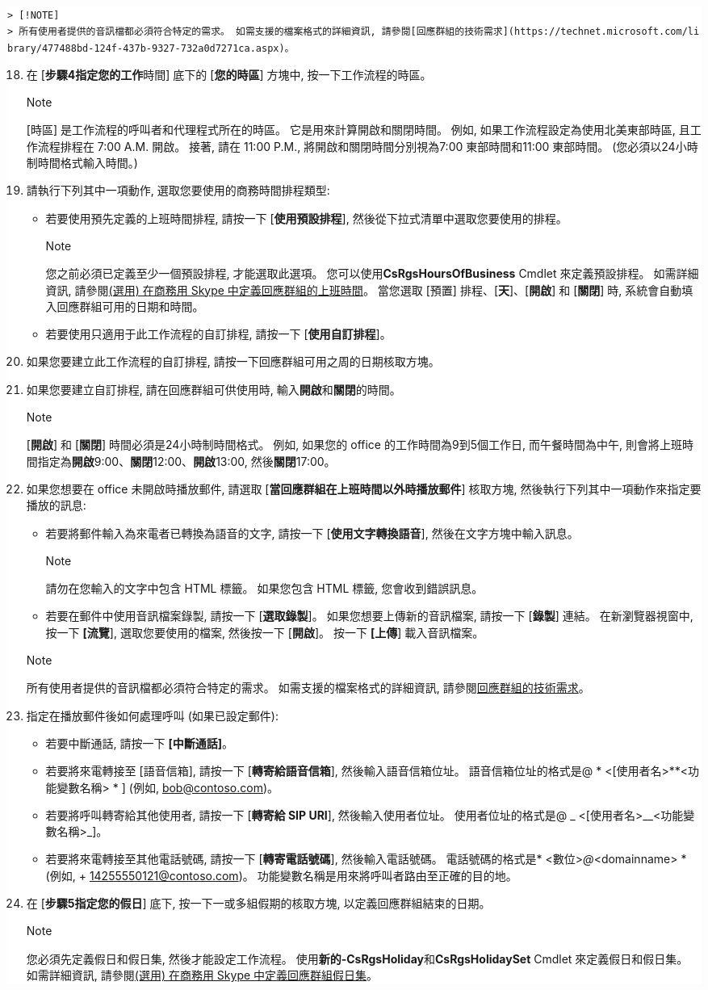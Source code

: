     > [!NOTE]
    > 所有使用者提供的音訊檔都必須符合特定的需求。 如需支援的檔案格式的詳細資訊, 請參閱[回應群組的技術需求](https://technet.microsoft.com/library/477488bd-124f-437b-9327-732a0d7271ca.aspx)。

18. 在 [**步驟4指定您的工作**時間] 底下的 [**您的時區**] 方塊中, 按一下工作流程的時區。

    > [!NOTE]
    > [時區] 是工作流程的呼叫者和代理程式所在的時區。 它是用來計算開啟和關閉時間。 例如, 如果工作流程設定為使用北美東部時區, 且工作流程排程在 7:00 A.M. 開啟。 接著, 請在 11:00 P.M., 將開啟和關閉時間分別視為7:00 東部時間和11:00 東部時間。 (您必須以24小時制時間格式輸入時間。)

19. 請執行下列其中一項動作, 選取您要使用的商務時間排程類型:

    - 若要使用預先定義的上班時間排程, 請按一下 [**使用預設排程**], 然後從下拉式清單中選取您要使用的排程。

      > [!NOTE]
      > 您之前必須已定義至少一個預設排程, 才能選取此選項。 您可以使用**CsRgsHoursOfBusiness** Cmdlet 來定義預設排程。 如需詳細資訊, 請參閱[(選用) 在商務用 Skype 中定義回應群組的上班時間](optional-define-response-group-business-hours.md)。 當您選取 [預置] 排程、[**天**]、[**開啟**] 和 [**關閉**] 時, 系統會自動填入回應群組可用的日期和時間。

    - 若要使用只適用于此工作流程的自訂排程, 請按一下 [**使用自訂排程**]。

20. 如果您要建立此工作流程的自訂排程, 請按一下回應群組可用之周的日期核取方塊。

21. 如果您要建立自訂排程, 請在回應群組可供使用時, 輸入**開啟**和**關閉**的時間。

     > [!NOTE]
     > [**開啟**] 和 [**關閉**] 時間必須是24小時制時間格式。 例如, 如果您的 office 的工作時間為9到5個工作日, 而午餐時間為中午, 則會將上班時間指定為**開啟**9:00、**關閉**12:00、**開啟**13:00, 然後**關閉**17:00。

22. 如果您想要在 office 未開啟時播放郵件, 請選取 [**當回應群組在上班時間以外時播放郵件**] 核取方塊, 然後執行下列其中一項動作來指定要播放的訊息:

    - 若要將郵件輸入為來電者已轉換為語音的文字, 請按一下 [**使用文字轉換語音**], 然後在文字方塊中輸入訊息。

      > [!NOTE]
      > 請勿在您輸入的文字中包含 HTML 標籤。 如果您包含 HTML 標籤, 您會收到錯誤訊息。

    - 若要在郵件中使用音訊檔案錄製, 請按一下 [**選取錄製**]。 如果您想要上傳新的音訊檔案, 請按一下 [**錄製**] 連結。 在新瀏覽器視窗中, 按一下 **[流覽**], 選取您要使用的檔案, 然後按一下 [**開啟**]。 按一下 **[上傳**] 載入音訊檔案。

    > [!NOTE]
    > 所有使用者提供的音訊檔都必須符合特定的需求。 如需支援的檔案格式的詳細資訊, 請參閱[回應群組的技術需求](https://technet.microsoft.com/library/477488bd-124f-437b-9327-732a0d7271ca.aspx)。

23. 指定在播放郵件後如何處理呼叫 (如果已設定郵件):

    - 若要中斷通話, 請按一下 **[中斷通話]**。

    - 若要將來電轉接至 [語音信箱], 請按一下 [**轉寄給語音信箱**], 然後輸入語音信箱位址。 語音信箱位址的格式是@ * \<[使用者名\>**\<功能變數名稱\> * ] (例如, bob@contoso.com)。

    - 若要將呼叫轉寄給其他使用者, 請按一下 [**轉寄給 SIP URI**], 然後輸入使用者位址。 使用者位址的格式是@ _ \<[使用者名\>__\<功能變數名稱\>_]。

    - 若要將來電轉接至其他電話號碼, 請按一下 [**轉寄電話號碼**], 然後輸入電話號碼。 電話號碼的格式是* \<數位\>*@*\<domainname\> * (例如, + 14255550121@contoso.com)。 功能變數名稱是用來將呼叫者路由至正確的目的地。

24. 在 [**步驟5指定您的假日**] 底下, 按一下一或多組假期的核取方塊, 以定義回應群組結束的日期。

    > [!NOTE]
    > 您必須先定義假日和假日集, 然後才能設定工作流程。 使用**新的-CsRgsHoliday**和**CsRgsHolidaySet** Cmdlet 來定義假日和假日集。 如需詳細資訊, 請參閱[(選用) 在商務用 Skype 中定義回應群組假日集](optional-define-response-group-holiday-sets.md)。

